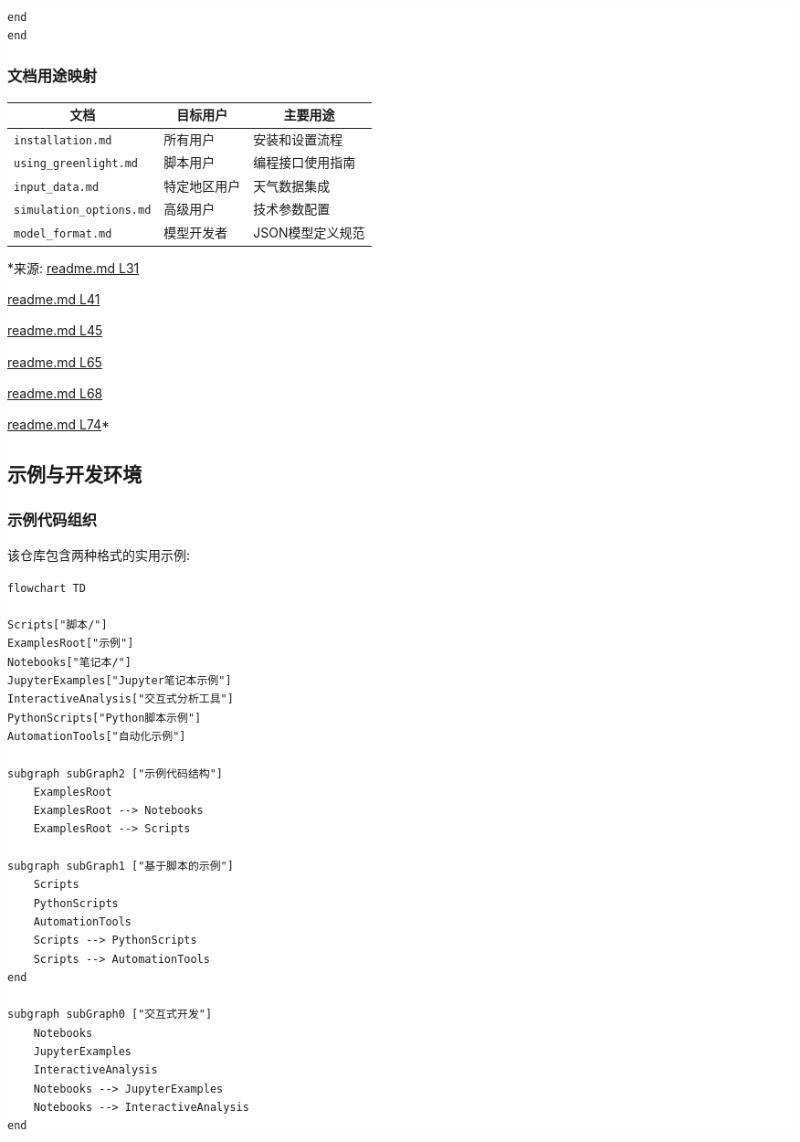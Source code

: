 ```mermaid
end
end
```

### 文档用途映射

| 文档 | 目标用户 | 主要用途 |
| --- | --- | --- |
| `installation.md` | 所有用户 | 安装和设置流程 |
| `using_greenlight.md` | 脚本用户 | 编程接口使用指南 |
| `input_data.md` | 特定地区用户 | 天气数据集成 |
| `simulation_options.md` | 高级用户 | 技术参数配置 |
| `model_format.md` | 模型开发者 | JSON模型定义规范 |

*来源: [readme.md L31](https://github.com/davkat1/GreenLight/blob/089602e3/readme.md#L31-L31)

 [readme.md L41](https://github.com/davkat1/GreenLight/blob/089602e3/readme.md#L41-L41)

 [readme.md L45](https://github.com/davkat1/GreenLight/blob/089602e3/readme.md#L45-L45)

 [readme.md L65](https://github.com/davkat1/GreenLight/blob/089602e3/readme.md#L65-L65)

 [readme.md L68](https://github.com/davkat1/GreenLight/blob/089602e3/readme.md#L68-L68)

 [readme.md L74](https://github.com/davkat1/GreenLight/blob/089602e3/readme.md#L74-L74)*

## 示例与开发环境

### 示例代码组织

该仓库包含两种格式的实用示例:

```mermaid
flowchart TD

Scripts["脚本/"]
ExamplesRoot["示例"]
Notebooks["笔记本/"]
JupyterExamples["Jupyter笔记本示例"]
InteractiveAnalysis["交互式分析工具"]
PythonScripts["Python脚本示例"]
AutomationTools["自动化示例"]

subgraph subGraph2 ["示例代码结构"]
    ExamplesRoot
    ExamplesRoot --> Notebooks
    ExamplesRoot --> Scripts

subgraph subGraph1 ["基于脚本的示例"]
    Scripts
    PythonScripts
    AutomationTools
    Scripts --> PythonScripts
    Scripts --> AutomationTools
end

subgraph subGraph0 ["交互式开发"]
    Notebooks
    JupyterExamples
    InteractiveAnalysis
    Notebooks --> JupyterExamples
    Notebooks --> InteractiveAnalysis
end
```